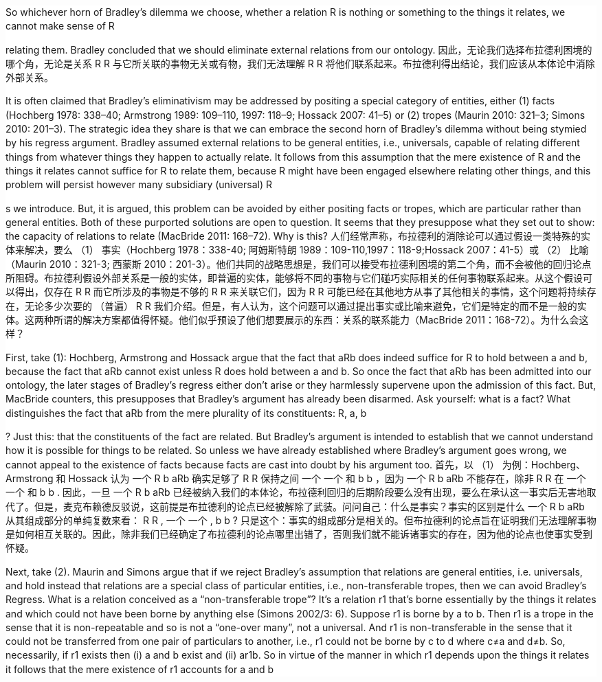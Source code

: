 So whichever horn of Bradley’s dilemma we choose, whether a relation R
is nothing or something to the things it relates, we cannot make sense of R

relating them. Bradley concluded that we should eliminate external relations from our ontology.
因此，无论我们选择布拉德利困境的哪个角，无论是关系 R R 与它所关联的事物无关或有物，我们无法理解 R R 将他们联系起来。布拉德利得出结论，我们应该从本体论中消除外部关系。

It is often claimed that Bradley’s eliminativism may be addressed by positing a special category of entities, either (1) facts (Hochberg 1978: 338–40; Armstrong 1989: 109–110, 1997: 118–9; Hossack 2007: 41–5) or (2) tropes (Maurin 2010: 321–3; Simons 2010: 201–3). The strategic idea they share is that we can embrace the second horn of Bradley’s dilemma without being stymied by his regress argument. Bradley assumed external relations to be general entities, i.e., universals, capable of relating different things from whatever things they happen to actually relate. It follows from this assumption that the mere existence of R
and the things it relates cannot suffice for R to relate them, because R might have been engaged elsewhere relating other things, and this problem will persist however many subsidiary (universal) R

s we introduce. But, it is argued, this problem can be avoided by either positing facts or tropes, which are particular rather than general entities. Both of these purported solutions are open to question. It seems that they presuppose what they set out to show: the capacity of relations to relate (MacBride 2011: 168–72). Why is this?
人们经常声称，布拉德利的消除论可以通过假设一类特殊的实体来解决，要么 （1） 事实（Hochberg 1978：338-40; 阿姆斯特朗 1989：109-110,1997：118-9;Hossack 2007：41-5）或 （2） 比喻（Maurin 2010：321-3; 西蒙斯 2010：201-3）。他们共同的战略思想是，我们可以接受布拉德利困境的第二个角，而不会被他的回归论点所阻碍。布拉德利假设外部关系是一般的实体，即普遍的实体，能够将不同的事物与它们碰巧实际相关的任何事物联系起来。从这个假设可以得出，仅存在 R R 而它所涉及的事物是不够的 R R 来关联它们，因为 R R 可能已经在其他地方从事了其他相关的事情，这个问题将持续存在，无论多少次要的 （普遍） R R 我们介绍。但是，有人认为，这个问题可以通过提出事实或比喻来避免，它们是特定的而不是一般的实体。这两种所谓的解决方案都值得怀疑。他们似乎预设了他们想要展示的东西：关系的联系能力（MacBride 2011：168-72）。为什么会这样？

First, take (1): Hochberg, Armstrong and Hossack argue that the fact that aRb
does indeed suffice for R to hold between a and b, because the fact that aRb cannot exist unless R does hold between a and b. So once the fact that aRb has been admitted into our ontology, the later stages of Bradley’s regress either don’t arise or they harmlessly supervene upon the admission of this fact. But, MacBride counters, this presupposes that Bradley’s argument has already been disarmed. Ask yourself: what is a fact? What distinguishes the fact that aRb from the mere plurality of its constituents: R, a, b

? Just this: that the constituents of the fact are related. But Bradley’s argument is intended to establish that we cannot understand how it is possible for things to be related. So unless we have already established where Bradley’s argument goes wrong, we cannot appeal to the existence of facts because facts are cast into doubt by his argument too.
首先，以 （1） 为例：Hochberg、Armstrong 和 Hossack 认为 一个 R b aRb 确实足够了 R R 保持之间 一个 一个 和 b b ，因为 一个 R b aRb 不能存在，除非 R R 在 一个 一个 和 b b . 因此，一旦 一个 R b aRb 已经被纳入我们的本体论，布拉德利回归的后期阶段要么没有出现，要么在承认这一事实后无害地取代了。但是，麦克布赖德反驳说，这前提是布拉德利的论点已经被解除了武装。问问自己：什么是事实？事实的区别是什么 一个 R b aRb 从其组成部分的单纯复数来看： R R , 一个 一个 , b b ? 只是这个：事实的组成部分是相关的。但布拉德利的论点旨在证明我们无法理解事物是如何相互关联的。因此，除非我们已经确定了布拉德利的论点哪里出错了，否则我们就不能诉诸事实的存在，因为他的论点也使事实受到怀疑。

Next, take (2). Maurin and Simons argue that if we reject Bradley’s assumption that relations are general entities, i.e. universals, and hold instead that relations are a special class of particular entities, i.e., non-transferable tropes, then we can avoid Bradley’s Regress. What is a relation conceived as a “non-transferable trope”? It’s a relation r1
that’s borne essentially by the things it relates and which could not have been borne by anything else (Simons 2002/3: 6). Suppose r1 is borne by a to b. Then r1 is a trope in the sense that it is non-repeatable and so is not a “one-over many”, not a universal. And r1 is non-transferable in the sense that it could not be transferred from one pair of particulars to another, i.e., r1 could not be borne by c to d where c≠a and d≠b. So, necessarily, if r1 exists then (i) a and b exist and (ii) ar1b. So in virtue of the manner in which r1 depends upon the things it relates it follows that the mere existence of r1 accounts for a and b
